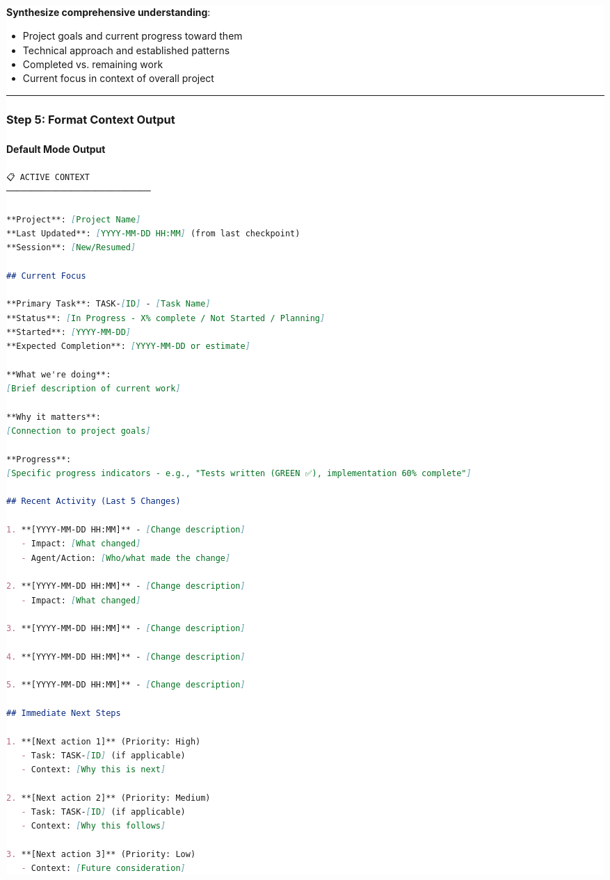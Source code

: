 **Synthesize comprehensive understanding**:
- Project goals and current progress toward them
- Technical approach and established patterns
- Completed vs. remaining work
- Current focus in context of overall project

---

### Step 5: Format Context Output

#### Default Mode Output

```markdown
📋 ACTIVE CONTEXT
─────────────────────────────

**Project**: [Project Name]
**Last Updated**: [YYYY-MM-DD HH:MM] (from last checkpoint)
**Session**: [New/Resumed]

## Current Focus

**Primary Task**: TASK-[ID] - [Task Name]
**Status**: [In Progress - X% complete / Not Started / Planning]
**Started**: [YYYY-MM-DD]
**Expected Completion**: [YYYY-MM-DD or estimate]

**What we're doing**:
[Brief description of current work]

**Why it matters**:
[Connection to project goals]

**Progress**:
[Specific progress indicators - e.g., "Tests written (GREEN ✅), implementation 60% complete"]

## Recent Activity (Last 5 Changes)

1. **[YYYY-MM-DD HH:MM]** - [Change description]
   - Impact: [What changed]
   - Agent/Action: [Who/what made the change]

2. **[YYYY-MM-DD HH:MM]** - [Change description]
   - Impact: [What changed]

3. **[YYYY-MM-DD HH:MM]** - [Change description]

4. **[YYYY-MM-DD HH:MM]** - [Change description]

5. **[YYYY-MM-DD HH:MM]** - [Change description]

## Immediate Next Steps

1. **[Next action 1]** (Priority: High)
   - Task: TASK-[ID] (if applicable)
   - Context: [Why this is next]

2. **[Next action 2]** (Priority: Medium)
   - Task: TASK-[ID] (if applicable)
   - Context: [Why this follows]

3. **[Next action 3]** (Priority: Low)
   - Context: [Future consideration]

```